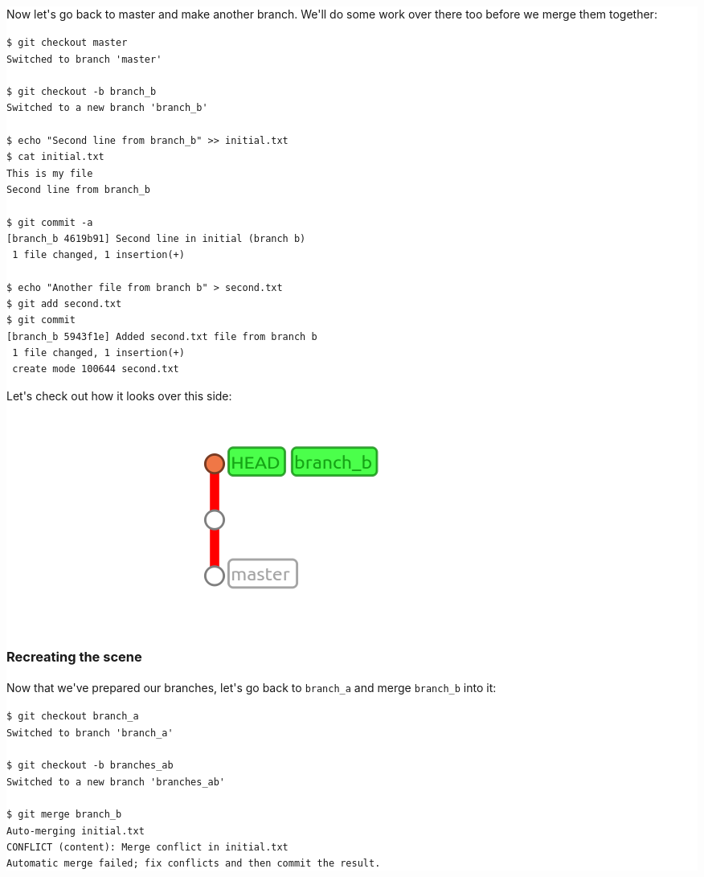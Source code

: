 Now let's go back to master and make another branch. We'll do some work over there too before we merge them together:
```
$ git checkout master
Switched to branch 'master'

$ git checkout -b branch_b
Switched to a new branch 'branch_b'

$ echo "Second line from branch_b" >> initial.txt
$ cat initial.txt
This is my file
Second line from branch_b

$ git commit -a
[branch_b 4619b91] Second line in initial (branch b)
 1 file changed, 1 insertion(+)

$ echo "Another file from branch b" > second.txt
$ git add second.txt
$ git commit
[branch_b 5943f1e] Added second.txt file from branch b
 1 file changed, 1 insertion(+)
 create mode 100644 second.txt
```

Let's check out how it looks over this side:
![branch b](branch_b.png)

### Recreating the scene
Now that we've prepared our branches, let's go back to `branch_a` and merge `branch_b` into it:
```
$ git checkout branch_a
Switched to branch 'branch_a'

$ git checkout -b branches_ab
Switched to a new branch 'branches_ab'

$ git merge branch_b
Auto-merging initial.txt
CONFLICT (content): Merge conflict in initial.txt
Automatic merge failed; fix conflicts and then commit the result.
```

